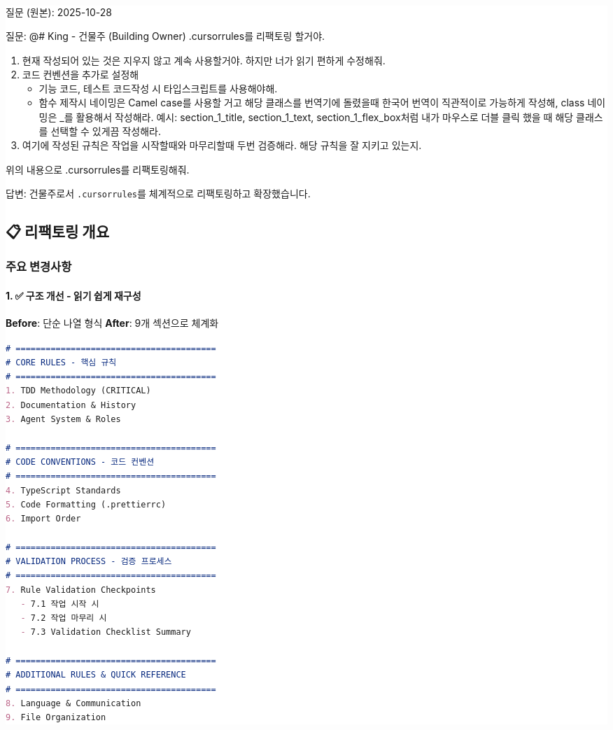 질문 (원본):
2025-10-28

질문: @# King - 건물주 (Building Owner) .cursorrules를 리팩토링 할거야.
1. 현재 작성되어 있는 것은 지우지 않고 계속 사용할거야. 하지만 너가 읽기 편하게 수정해줘.
2. 코드 컨벤션을 추가로 설정해
    - 기능 코드, 테스트 코드작성 시 타입스크립트를 사용해야해.
    - 함수 제작시 네이밍은 Camel case를 사용할 거고 해당 클래스를 번역기에 돌렸을때 한국어 번역이 직관적이로 가능하게 작성해, class 네이밍은 _를 활용해서 작성해라. 예시: section_1_title, section_1_text, section_1_flex_box처럼 내가 마우스로 더블 클릭 했을 때 해당 클래스를 선택할 수 있게끔 작성해라.
3. 여기에 작성된 규칙은 작업을 시작할때와 마무리할때 두번 검증해라. 해당 규칙을 잘 지키고 있는지.

위의 내용으로 .cursorrules를 리팩토링해줘.

답변:
건물주로서 `.cursorrules`를 체계적으로 리팩토링하고 확장했습니다.

## 📋 리팩토링 개요

### 주요 변경사항

#### 1. ✅ 구조 개선 - 읽기 쉽게 재구성

**Before**: 단순 나열 형식
**After**: 9개 섹션으로 체계화

```markdown
# ========================================
# CORE RULES - 핵심 규칙
# ========================================
1. TDD Methodology (CRITICAL)
2. Documentation & History
3. Agent System & Roles

# ========================================
# CODE CONVENTIONS - 코드 컨벤션
# ========================================
4. TypeScript Standards
5. Code Formatting (.prettierrc)
6. Import Order

# ========================================
# VALIDATION PROCESS - 검증 프로세스
# ========================================
7. Rule Validation Checkpoints
   - 7.1 작업 시작 시
   - 7.2 작업 마무리 시
   - 7.3 Validation Checklist Summary

# ========================================
# ADDITIONAL RULES & QUICK REFERENCE
# ========================================
8. Language & Communication
9. File Organization
```
